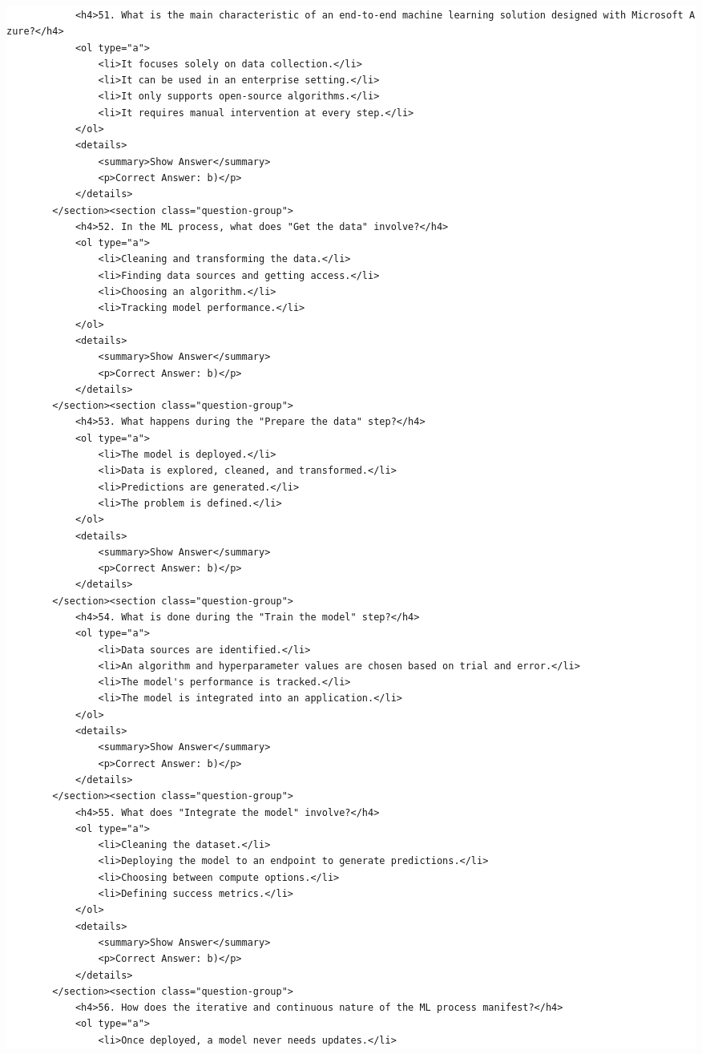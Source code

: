                 <h4>51. What is the main characteristic of an end-to-end machine learning solution designed with Microsoft Azure?</h4>
                <ol type="a">
                    <li>It focuses solely on data collection.</li>
                    <li>It can be used in an enterprise setting.</li>
                    <li>It only supports open-source algorithms.</li>
                    <li>It requires manual intervention at every step.</li>
                </ol>
                <details>
                    <summary>Show Answer</summary>
                    <p>Correct Answer: b)</p>
                </details>
            </section><section class="question-group">
                <h4>52. In the ML process, what does "Get the data" involve?</h4>
                <ol type="a">
                    <li>Cleaning and transforming the data.</li>
                    <li>Finding data sources and getting access.</li>
                    <li>Choosing an algorithm.</li>
                    <li>Tracking model performance.</li>
                </ol>
                <details>
                    <summary>Show Answer</summary>
                    <p>Correct Answer: b)</p>
                </details>
            </section><section class="question-group">
                <h4>53. What happens during the "Prepare the data" step?</h4>
                <ol type="a">
                    <li>The model is deployed.</li>
                    <li>Data is explored, cleaned, and transformed.</li>
                    <li>Predictions are generated.</li>
                    <li>The problem is defined.</li>
                </ol>
                <details>
                    <summary>Show Answer</summary>
                    <p>Correct Answer: b)</p>
                </details>
            </section><section class="question-group">
                <h4>54. What is done during the "Train the model" step?</h4>
                <ol type="a">
                    <li>Data sources are identified.</li>
                    <li>An algorithm and hyperparameter values are chosen based on trial and error.</li>
                    <li>The model's performance is tracked.</li>
                    <li>The model is integrated into an application.</li>
                </ol>
                <details>
                    <summary>Show Answer</summary>
                    <p>Correct Answer: b)</p>
                </details>
            </section><section class="question-group">
                <h4>55. What does "Integrate the model" involve?</h4>
                <ol type="a">
                    <li>Cleaning the dataset.</li>
                    <li>Deploying the model to an endpoint to generate predictions.</li>
                    <li>Choosing between compute options.</li>
                    <li>Defining success metrics.</li>
                </ol>
                <details>
                    <summary>Show Answer</summary>
                    <p>Correct Answer: b)</p>
                </details>
            </section><section class="question-group">
                <h4>56. How does the iterative and continuous nature of the ML process manifest?</h4>
                <ol type="a">
                    <li>Once deployed, a model never needs updates.</li>